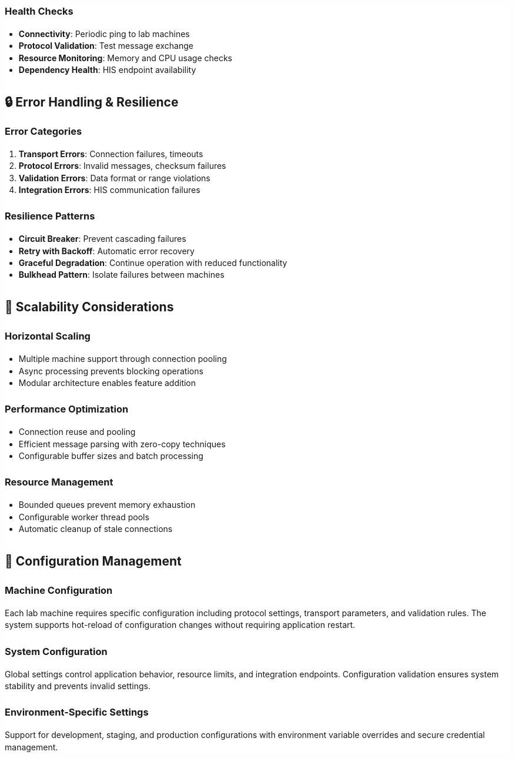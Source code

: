 ### Health Checks
- **Connectivity**: Periodic ping to lab machines
- **Protocol Validation**: Test message exchange
- **Resource Monitoring**: Memory and CPU usage checks
- **Dependency Health**: HIS endpoint availability

## 🔒 Error Handling & Resilience

### Error Categories
1. **Transport Errors**: Connection failures, timeouts
2. **Protocol Errors**: Invalid messages, checksum failures
3. **Validation Errors**: Data format or range violations
4. **Integration Errors**: HIS communication failures

### Resilience Patterns
- **Circuit Breaker**: Prevent cascading failures
- **Retry with Backoff**: Automatic error recovery
- **Graceful Degradation**: Continue operation with reduced functionality
- **Bulkhead Pattern**: Isolate failures between machines

## 🚀 Scalability Considerations

### Horizontal Scaling
- Multiple machine support through connection pooling
- Async processing prevents blocking operations
- Modular architecture enables feature addition

### Performance Optimization
- Connection reuse and pooling
- Efficient message parsing with zero-copy techniques
- Configurable buffer sizes and batch processing

### Resource Management
- Bounded queues prevent memory exhaustion
- Configurable worker thread pools
- Automatic cleanup of stale connections

## 🔧 Configuration Management

### Machine Configuration
Each lab machine requires specific configuration including protocol settings, transport parameters, and validation rules. The system supports hot-reload of configuration changes without requiring application restart.

### System Configuration
Global settings control application behavior, resource limits, and integration endpoints. Configuration validation ensures system stability and prevents invalid settings.

### Environment-Specific Settings
Support for development, staging, and production configurations with environment variable overrides and secure credential management.